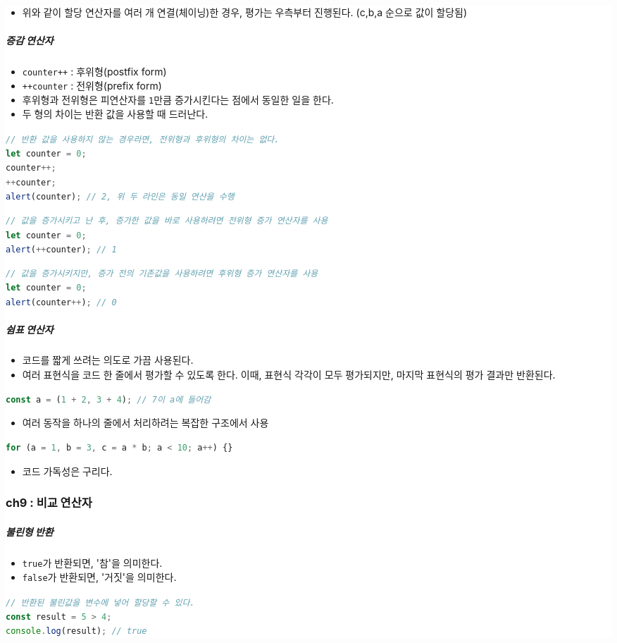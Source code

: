 - 위와 같이 할당 연산자를 여러 개 연결(체이닝)한 경우, 평가는 우측부터 진행된다. (c,b,a 순으로 값이 할당됨)

##### 증감 연산자

- <code>counter++</code> : 후위형(postfix form)
- <code>++counter</code> : 전위형(prefix form)
- 후위형과 전위형은 피연산자를 <code>1</code>만큼 증가시킨다는 점에서 동일한 일을 한다.
- 두 형의 차이는 반환 값을 사용할 때 드러난다.

```js
// 반환 값을 사용하지 않는 경우라면, 전위형과 후위형의 차이는 없다.
let counter = 0;
counter++;
++counter;
alert(counter); // 2, 위 두 라인은 동일 연산을 수행
```

```js
// 값을 증가시키고 난 후, 증가한 값을 바로 사용하려면 전위형 증가 연산자를 사용
let counter = 0;
alert(++counter); // 1
```

```js
// 값을 증가시키지만, 증가 전의 기존값을 사용하려면 후위형 증가 연산자를 사용
let counter = 0;
alert(counter++); // 0
```

##### 쉼표 연산자

- 코드를 짧게 쓰려는 의도로 가끔 사용된다.
- 여러 표현식을 코드 한 줄에서 평가할 수 있도록 한다. 이때, 표현식 각각이 모두 평가되지만, 마지막 표현식의 평가 결과만 반환된다.

```js
const a = (1 + 2, 3 + 4); // 7이 a에 들어감
```

- 여러 동작을 하나의 줄에서 처리하려는 복잡한 구조에서 사용

```js
for (a = 1, b = 3, c = a * b; a < 10; a++) {}
```

- 코드 가독성은 구리다.


### ch9 : 비교 연산자

##### 불린형 반환

- <code>true</code>가 반환되면, '참'을 의미한다.
- <code>false</code>가 반환되면, '거짓'을 의미한다.

```js
// 반환된 불린값을 변수에 넣어 할당할 수 있다.
const result = 5 > 4;
console.log(result); // true
```

